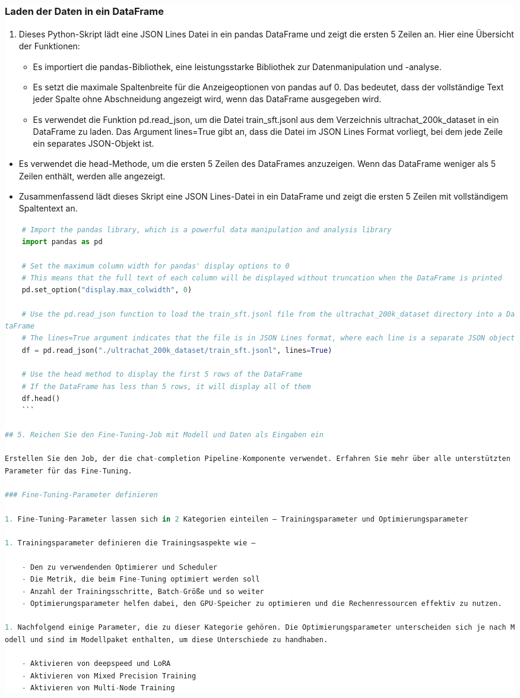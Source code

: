 ### Laden der Daten in ein DataFrame

1. Dieses Python-Skript lädt eine JSON Lines Datei in ein pandas DataFrame und zeigt die ersten 5 Zeilen an. Hier eine Übersicht der Funktionen:

    - Es importiert die pandas-Bibliothek, eine leistungsstarke Bibliothek zur Datenmanipulation und -analyse.

    - Es setzt die maximale Spaltenbreite für die Anzeigeoptionen von pandas auf 0. Das bedeutet, dass der vollständige Text jeder Spalte ohne Abschneidung angezeigt wird, wenn das DataFrame ausgegeben wird.

    - Es verwendet die Funktion pd.read_json, um die Datei train_sft.jsonl aus dem Verzeichnis ultrachat_200k_dataset in ein DataFrame zu laden. Das Argument lines=True gibt an, dass die Datei im JSON Lines Format vorliegt, bei dem jede Zeile ein separates JSON-Objekt ist.
- Es verwendet die head-Methode, um die ersten 5 Zeilen des DataFrames anzuzeigen. Wenn das DataFrame weniger als 5 Zeilen enthält, werden alle angezeigt.

- Zusammenfassend lädt dieses Skript eine JSON Lines-Datei in ein DataFrame und zeigt die ersten 5 Zeilen mit vollständigem Spaltentext an.

```python
    # Import the pandas library, which is a powerful data manipulation and analysis library
    import pandas as pd
    
    # Set the maximum column width for pandas' display options to 0
    # This means that the full text of each column will be displayed without truncation when the DataFrame is printed
    pd.set_option("display.max_colwidth", 0)
    
    # Use the pd.read_json function to load the train_sft.jsonl file from the ultrachat_200k_dataset directory into a DataFrame
    # The lines=True argument indicates that the file is in JSON Lines format, where each line is a separate JSON object
    df = pd.read_json("./ultrachat_200k_dataset/train_sft.jsonl", lines=True)
    
    # Use the head method to display the first 5 rows of the DataFrame
    # If the DataFrame has less than 5 rows, it will display all of them
    df.head()
    ```

## 5. Reichen Sie den Fine-Tuning-Job mit Modell und Daten als Eingaben ein

Erstellen Sie den Job, der die chat-completion Pipeline-Komponente verwendet. Erfahren Sie mehr über alle unterstützten Parameter für das Fine-Tuning.

### Fine-Tuning-Parameter definieren

1. Fine-Tuning-Parameter lassen sich in 2 Kategorien einteilen – Trainingsparameter und Optimierungsparameter

1. Trainingsparameter definieren die Trainingsaspekte wie –

    - Den zu verwendenden Optimierer und Scheduler
    - Die Metrik, die beim Fine-Tuning optimiert werden soll
    - Anzahl der Trainingsschritte, Batch-Größe und so weiter
    - Optimierungsparameter helfen dabei, den GPU-Speicher zu optimieren und die Rechenressourcen effektiv zu nutzen.

1. Nachfolgend einige Parameter, die zu dieser Kategorie gehören. Die Optimierungsparameter unterscheiden sich je nach Modell und sind im Modellpaket enthalten, um diese Unterschiede zu handhaben.

    - Aktivieren von deepspeed und LoRA
    - Aktivieren von Mixed Precision Training
    - Aktivieren von Multi-Node Training

```
